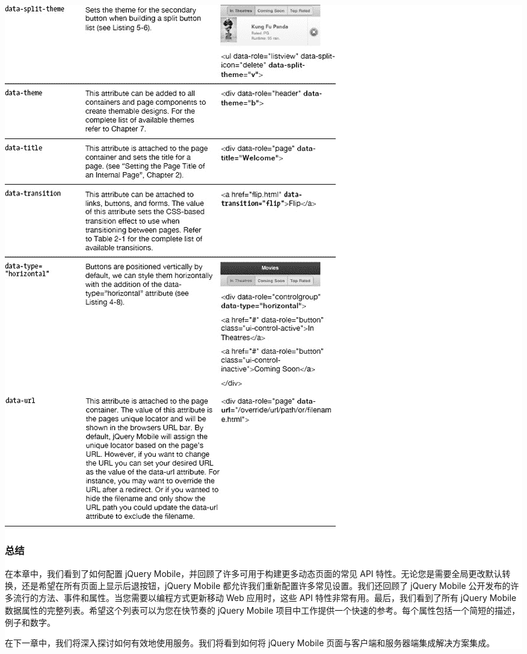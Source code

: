![images](img/t0801i.jpg)

![images](img/t0801j.jpg)

### 总结

在本章中，我们看到了如何配置 jQuery Mobile，并回顾了许多可用于构建更多动态页面的常见 API 特性。无论您是需要全局更改默认转换，还是希望在所有页面上显示后退按钮，jQuery Mobile 都允许我们重新配置许多常见设置。我们还回顾了 jQuery Mobile 公开发布的许多流行的方法、事件和属性。当您需要以编程方式更新移动 Web 应用时，这些 API 特性非常有用。最后，我们看到了所有 jQuery Mobile 数据属性的完整列表。希望这个列表可以为您在快节奏的 jQuery Mobile 项目中工作提供一个快速的参考。每个属性包括一个简短的描述，例子和数字。

在下一章中，我们将深入探讨如何有效地使用服务。我们将看到如何将 jQuery Mobile 页面与客户端和服务器端集成解决方案集成。